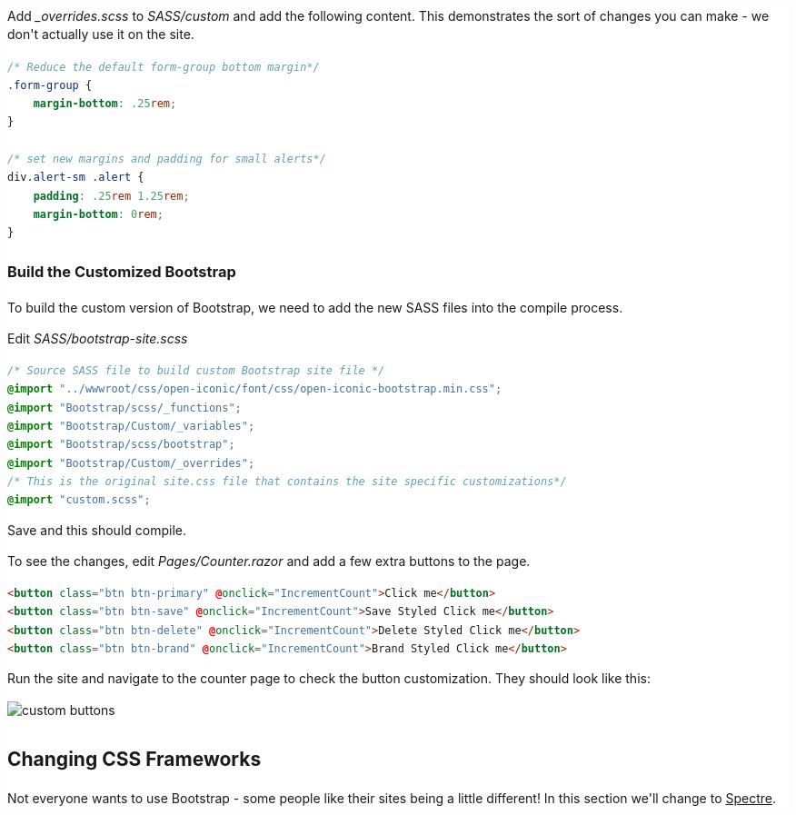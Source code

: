 
Add *_overrides.scss* to *SASS/custom* and add the following content.  This demonstrates the sort of changes you can make - we don't actually use it on the site.

```css
/* Reduce the default form-group bottom margin*/
.form-group {
    margin-bottom: .25rem;
}

/* set new margins and padding for small alerts*/
div.alert-sm .alert {
    padding: .25rem 1.25rem;
    margin-bottom: 0rem;
}
```

### Build the Customized Bootstrap

To build the custom version of Bootstrap, we need to add the new SASS files into the compile process.

Edit *SASS/bootstrap-site.scss*

```css
/* Source SASS file to build custom Bootstrap site file */
@import "../wwwroot/css/open-iconic/font/css/open-iconic-bootstrap.min.css";
@import "Bootstrap/scss/_functions";
@import "Bootstrap/Custom/_variables";
@import "Bootstrap/scss/bootstrap";
@import "Bootstrap/Custom/_overrides";
/* This is the original site.css file that contains the site specific customizations*/
@import "custom.scss";
```

Save and this should compile.

To see the changes, edit *Pages/Counter.razor* and add a few extra buttons to the page.

```html
<button class="btn btn-primary" @onclick="IncrementCount">Click me</button>
<button class="btn btn-save" @onclick="IncrementCount">Save Styled Click me</button>
<button class="btn btn-delete" @onclick="IncrementCount">Delete Styled Click me</button>
<button class="btn btn-brand" @onclick="IncrementCount">Brand Styled Click me</button>
```

Run the site and navigate to the counter page to check the button customization.  They should look like this:

![custom buttons](https://github.com/ShaunCurtis/Blazor.CSS/blob/master/images/custom-buttons.png?raw=true)

## Changing CSS Frameworks

Not everyone wants to use Bootstrap - some people like their sites being a little different!  In this section we'll change to [Spectre](https://picturepan2.github.io/spectre/).

